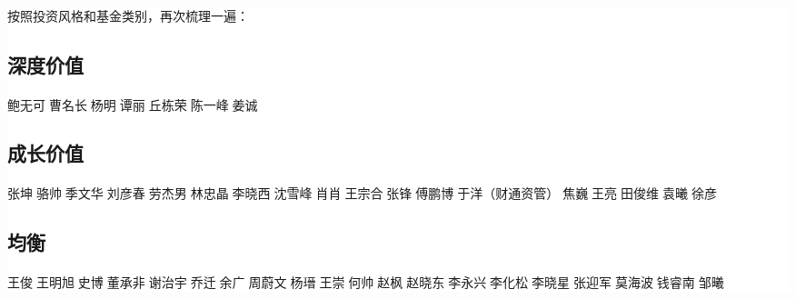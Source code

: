 按照投资风格和基金类别，再次梳理一遍：


## 深度价值


鲍无可
曹名长
杨明
谭丽
丘栋荣
陈一峰
姜诚


## 成长价值


张坤
骆帅
季文华
刘彦春
劳杰男
林忠晶
李晓西
沈雪峰
肖肖
王宗合
张锋
傅鹏博
于洋（财通资管）
焦巍
王亮
田俊维
袁曦
徐彦


## 均衡


王俊
王明旭
史博
董承非
谢治宇
乔迁
余广
周蔚文
杨瑨
王崇
何帅
赵枫
赵晓东
李永兴
李化松
李晓星
张迎军
莫海波
钱睿南
邹曦
